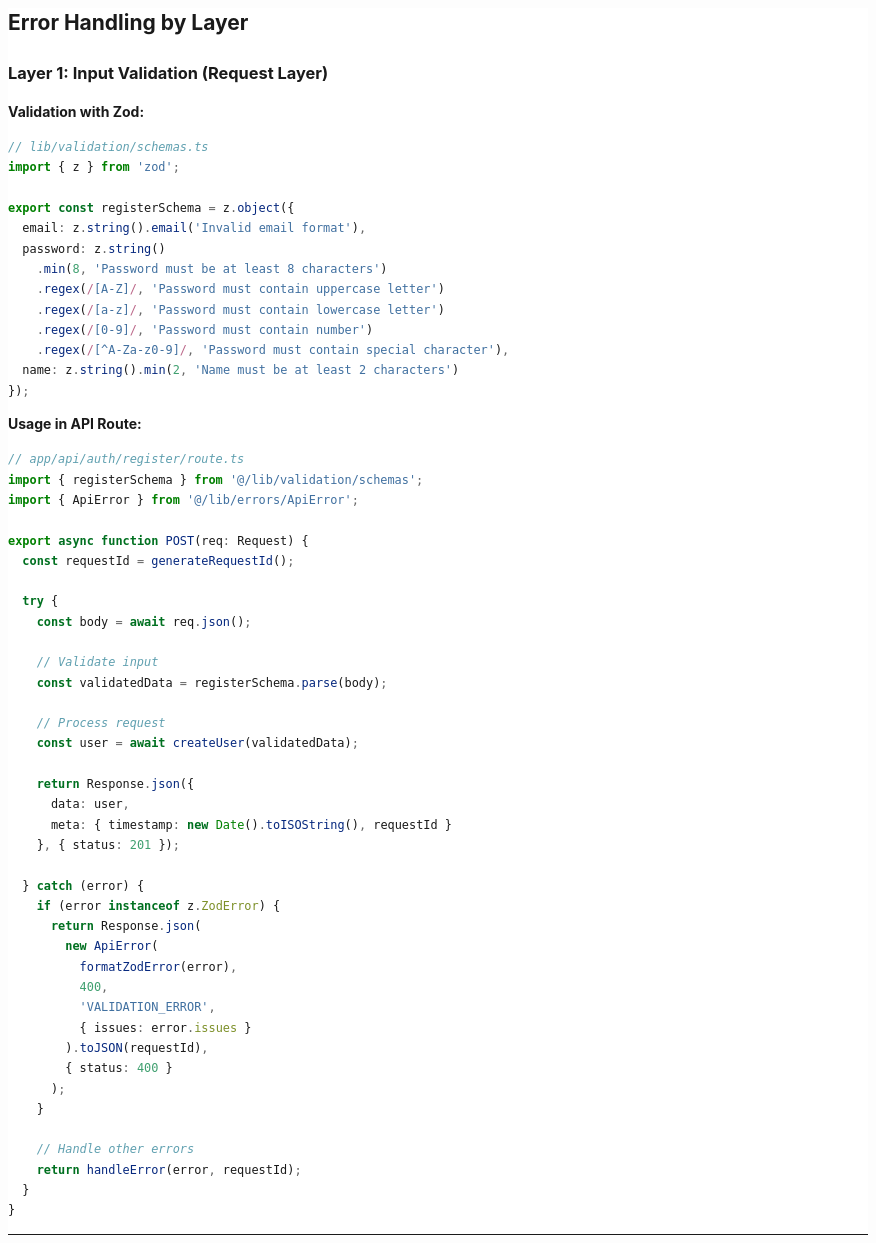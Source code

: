 
## Error Handling by Layer

### Layer 1: Input Validation (Request Layer)

**Validation with Zod:**
```typescript
// lib/validation/schemas.ts
import { z } from 'zod';

export const registerSchema = z.object({
  email: z.string().email('Invalid email format'),
  password: z.string()
    .min(8, 'Password must be at least 8 characters')
    .regex(/[A-Z]/, 'Password must contain uppercase letter')
    .regex(/[a-z]/, 'Password must contain lowercase letter')
    .regex(/[0-9]/, 'Password must contain number')
    .regex(/[^A-Za-z0-9]/, 'Password must contain special character'),
  name: z.string().min(2, 'Name must be at least 2 characters')
});
```

**Usage in API Route:**
```typescript
// app/api/auth/register/route.ts
import { registerSchema } from '@/lib/validation/schemas';
import { ApiError } from '@/lib/errors/ApiError';

export async function POST(req: Request) {
  const requestId = generateRequestId();

  try {
    const body = await req.json();

    // Validate input
    const validatedData = registerSchema.parse(body);

    // Process request
    const user = await createUser(validatedData);

    return Response.json({
      data: user,
      meta: { timestamp: new Date().toISOString(), requestId }
    }, { status: 201 });

  } catch (error) {
    if (error instanceof z.ZodError) {
      return Response.json(
        new ApiError(
          formatZodError(error),
          400,
          'VALIDATION_ERROR',
          { issues: error.issues }
        ).toJSON(requestId),
        { status: 400 }
      );
    }

    // Handle other errors
    return handleError(error, requestId);
  }
}
```

---
